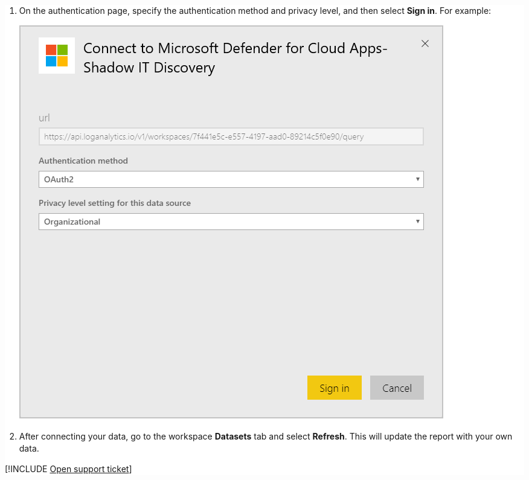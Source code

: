 1. On the authentication page, specify the authentication method and privacy level, and then select **Sign in**. For example:

    ![Screenshot showing the authentication page.](media/siem-sentinel-powerbi-authentication.png)

1. After connecting your data, go to the workspace **Datasets** tab and select **Refresh**. This will update the report with your own data.

[!INCLUDE [Open support ticket](includes/support.md)]
